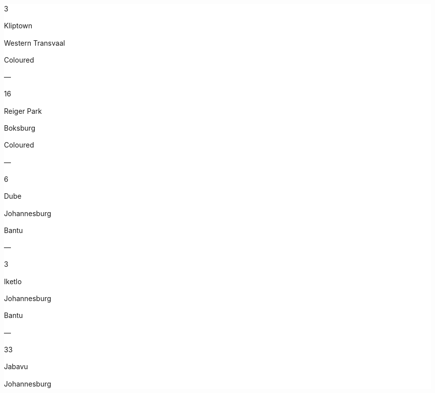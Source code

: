 <td><p>3</p></td>

</tr>

<tr>

<td><p>Kliptown</p></td>

<td><p>Western Transvaal</p></td>

<td><p>Coloured</p></td>

<td><p>&#x2013;&#x2013;</p></td>

<td><p>16</p></td>

</tr>

<tr>

<td><p>Reiger Park</p></td>

<td><p>Boksburg</p></td>

<td><p>Coloured</p></td>

<td><p>&#x2013;&#x2013;</p></td>

<td><p>6</p></td>

</tr>

<tr>

<td><p>Dube</p></td>

<td><p>Johannesburg</p></td>

<td><p>Bantu</p></td>

<td><p>&#x2013;&#x2013;</p></td>

<td><p>3</p></td>

</tr>

<tr>

<td><p>Iketlo</p></td>

<td><p>Johannesburg</p></td>

<td><p>Bantu</p></td>

<td><p>&#x2013;&#x2013;</p></td>

<td><p>33</p></td>

</tr>

<tr>

<td><p>Jabavu</p></td>

<td><p>Johannesburg</p></td>
